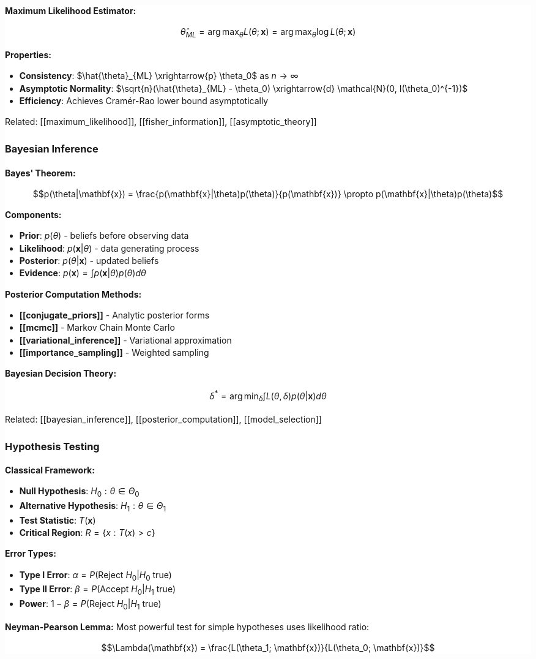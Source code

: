 **Maximum Likelihood Estimator:**
```math
\hat{\theta}_{ML} = \arg\max_\theta L(\theta; \mathbf{x}) = \arg\max_\theta \log L(\theta; \mathbf{x})
```

**Properties:**
- **Consistency**: $\hat{\theta}_{ML} \xrightarrow{p} \theta_0$ as $n \to \infty$
- **Asymptotic Normality**: $\sqrt{n}(\hat{\theta}_{ML} - \theta_0) \xrightarrow{d} \mathcal{N}(0, I(\theta_0)^{-1})$
- **Efficiency**: Achieves Cramér-Rao lower bound asymptotically

Related: [[maximum_likelihood]], [[fisher_information]], [[asymptotic_theory]]

### Bayesian Inference

**Bayes' Theorem:**
```math
p(\theta|\mathbf{x}) = \frac{p(\mathbf{x}|\theta)p(\theta)}{p(\mathbf{x})} \propto p(\mathbf{x}|\theta)p(\theta)
```

**Components:**
- **Prior**: $p(\theta)$ - beliefs before observing data
- **Likelihood**: $p(\mathbf{x}|\theta)$ - data generating process
- **Posterior**: $p(\theta|\mathbf{x})$ - updated beliefs
- **Evidence**: $p(\mathbf{x}) = \int p(\mathbf{x}|\theta)p(\theta)d\theta$

**Posterior Computation Methods:**
- **[[conjugate_priors]]** - Analytic posterior forms
- **[[mcmc]]** - Markov Chain Monte Carlo
- **[[variational_inference]]** - Variational approximation
- **[[importance_sampling]]** - Weighted sampling

**Bayesian Decision Theory:**
```math
\delta^* = \arg\min_\delta \int L(\theta, \delta) p(\theta|\mathbf{x}) d\theta
```

Related: [[bayesian_inference]], [[posterior_computation]], [[model_selection]]

### Hypothesis Testing

**Classical Framework:**
- **Null Hypothesis**: $H_0: \theta \in \Theta_0$
- **Alternative Hypothesis**: $H_1: \theta \in \Theta_1$
- **Test Statistic**: $T(\mathbf{x})$
- **Critical Region**: $R = \{x: T(x) > c\}$

**Error Types:**
- **Type I Error**: $\alpha = P(\text{Reject } H_0 | H_0 \text{ true})$
- **Type II Error**: $\beta = P(\text{Accept } H_0 | H_1 \text{ true})$
- **Power**: $1 - \beta = P(\text{Reject } H_0 | H_1 \text{ true})$

**Neyman-Pearson Lemma:**
Most powerful test for simple hypotheses uses likelihood ratio:
```math
\Lambda(\mathbf{x}) = \frac{L(\theta_1; \mathbf{x})}{L(\theta_0; \mathbf{x})}
```
